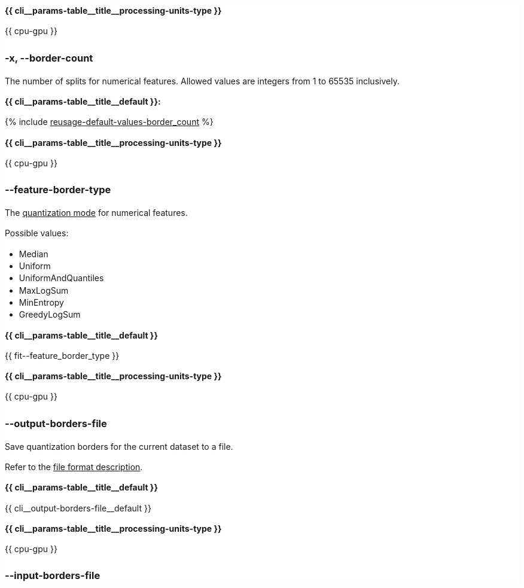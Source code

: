 **{{ cli__params-table__title__processing-units-type }}**

 {{ cpu-gpu }}



### -x, --border-count

The number of splits for numerical features. Allowed values are integers from 1 to 65535 inclusively.


**{{ cli__params-table__title__default }}:**


{% include [reusage-default-values-border_count](../reusage-default-values/border_count.md) %}


**{{ cli__params-table__title__processing-units-type }}**

 {{ cpu-gpu }}



### --feature-border-type

The [quantization mode](../../../concepts/quantization.md) for numerical features.

Possible values:
- Median
- Uniform
- UniformAndQuantiles
- MaxLogSum
- MinEntropy
- GreedyLogSum


**{{ cli__params-table__title__default }}**

{{ fit--feature_border_type }}

**{{ cli__params-table__title__processing-units-type }}**

 {{ cpu-gpu }}



### --output-borders-file

Save quantization borders for the current dataset to a file.

Refer to the [file format description](../../../concepts/output-data_custom-borders.md).


**{{ cli__params-table__title__default }}**

{{ cli__output-borders-file__default }}

**{{ cli__params-table__title__processing-units-type }}**

 {{ cpu-gpu }}



### --input-borders-file

